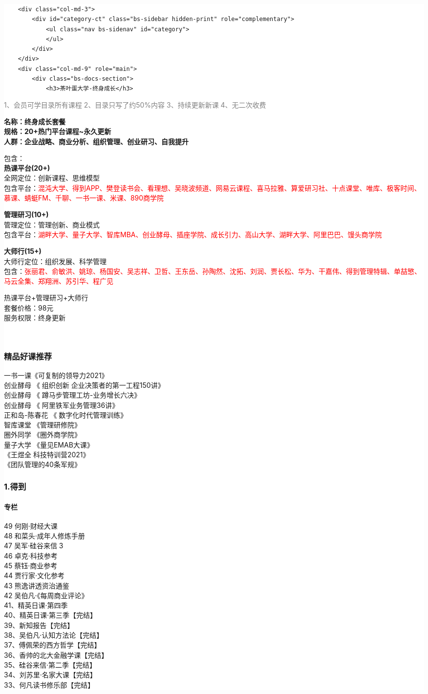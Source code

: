 

<div class="container bs-docs-container">
	<div class="row">
	    
	   
	    	
		<div class="col-md-3">
			<div id="category-ct" class="bs-sidebar hidden-print" role="complementary">
				<ul class="nav bs-sidenav" id="category">
				</ul>
			</div>
		</div>
		<div class="col-md-9" role="main">
			<div class="bs-docs-section">
				<h3>茶叶蛋大学-终身成长</h3>
<p><span style="color: #808080;">1、会员可学目录所有课程 2、目录只写了约50%内容 3、持续更新新课 4、无二次收费</span></p>
<p><strong>名称：终身成长套餐</strong><br />
<strong>规格：20+热门平台课程~永久更新</strong><br />
<strong>人群：企业战略、商业分析、组织管理、创业研习、自我提升</strong></p>
<p>包含：<br />
<strong>热课平台(20+)</strong><br />
全网定位：创新课程、思维模型<br />
包含平台：<span style="color: #ff0000;">混沌大学、得到APP、樊登读书会、看理想、吴晓波频道、网易云课程、喜马拉雅、算爱研习社、十点课堂、唯库、极客时间、慕课、蜻蜓FM、千聊、一书一课、米课、890商学院</span></p>
<p><strong>管理研习(10+)</strong><br />
管理定位：管理创新、商业模式<br />
包含平台：<span style="color: #ff0000;">湖畔大学、量子大学、智库MBA、创业酵母、插座学院、成长引力、高山大学、湖畔大学、阿里巴巴、馒头商学院</span></p>
<p><strong>大师行(15+)</strong><br />
大师行定位：组织发展、科学管理<br />
包含：<span style="color: #ff0000;">张丽君、俞敏洪、姚琼、杨国安、吴志祥、卫哲、王东岳、孙陶然、沈拓、刘润、贾长松、华为、干嘉伟、得到管理特辑、单喆慜、马云全集、郑翔洲、苏引华、程广见</span></p>
<p>热课平台+管理研习+大师行<br />
套餐价格：98元<br />
服务权限：终身更新</p>
<p>&nbsp;</p>
<h3>精品好课推荐</h3>
<p>一书一课《可复制的领导力2021》<br />
创业酵母 《 组织创新 企业决策者的第一工程150讲》<br />
创业酵母 《 蹲马步管理工坊-业务增长六决》<br />
创业酵母 《 阿里铁军业务管理36讲》<br />
正和岛-陈春花 《 数字化时代管理训练》<br />
智库课堂 《管理研修院》<br />
圈外同学 《圈外商学院》<br />
量子大学 《量见EMAB大课》<br />
《王煜全 科技特训营2021》<br />
《团队管理的40条军规》</p>
<h3>1.得到</h3>
<h4>专栏</h4>
<p>49 何刚·财经大课<br />
48 和菜头·成年人修炼手册<br />
47 吴军·硅谷来信 3<br />
46 卓克·科技参考<br />
45 蔡钰·商业参考<br />
44 贾行家·文化参考<br />
43 熊逸讲透资治通鉴<br />
42 吴伯凡·《每周商业评论》<br />
41、精英日课·第四季<br />
40、精英日课·第三季【完结】<br />
39、新知报告【完结】<br />
38、吴伯凡·认知方法论【完结】<br />
37、傅佩荣的西方哲学【完结】<br />
36、香帅的北大金融学课【完结】<br />
35、硅谷来信·第二季【完结】<br />
34、刘苏里·名家大课【完结】<br />
33、何凡读书修乐部【完结】<br />